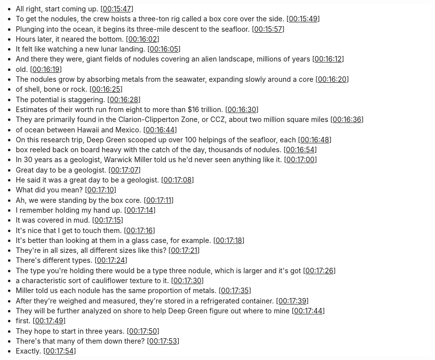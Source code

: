 *  All right, start coming up. [[00:15:47](https://www.youtube.com/watch?v=Fkaip7lJei0&t=947.24s)]
*  To get the nodules, the crew hoists a three-ton rig called a box core over the side. [[00:15:49](https://www.youtube.com/watch?v=Fkaip7lJei0&t=949.52s)]
*  Plunging into the ocean, it begins its three-mile descent to the seafloor. [[00:15:57](https://www.youtube.com/watch?v=Fkaip7lJei0&t=957.24s)]
*  Hours later, it neared the bottom. [[00:16:02](https://www.youtube.com/watch?v=Fkaip7lJei0&t=962.96s)]
*  It felt like watching a new lunar landing. [[00:16:05](https://www.youtube.com/watch?v=Fkaip7lJei0&t=965.88s)]
*  And there they were, giant fields of nodules covering an alien landscape, millions of years [[00:16:12](https://www.youtube.com/watch?v=Fkaip7lJei0&t=972.4s)]
*  old. [[00:16:19](https://www.youtube.com/watch?v=Fkaip7lJei0&t=979.08s)]
*  The nodules grow by absorbing metals from the seawater, expanding slowly around a core [[00:16:20](https://www.youtube.com/watch?v=Fkaip7lJei0&t=980.08s)]
*  of shell, bone or rock. [[00:16:25](https://www.youtube.com/watch?v=Fkaip7lJei0&t=985.5600000000001s)]
*  The potential is staggering. [[00:16:28](https://www.youtube.com/watch?v=Fkaip7lJei0&t=988.2800000000001s)]
*  Estimates of their worth run from eight to more than $16 trillion. [[00:16:30](https://www.youtube.com/watch?v=Fkaip7lJei0&t=990.9200000000001s)]
*  They are primarily found in the Clarion-Clipperton Zone, or CCZ, about two million square miles [[00:16:36](https://www.youtube.com/watch?v=Fkaip7lJei0&t=996.88s)]
*  of ocean between Hawaii and Mexico. [[00:16:44](https://www.youtube.com/watch?v=Fkaip7lJei0&t=1004.36s)]
*  On this research trip, Deep Green scooped up over 100 helpings of the seafloor, each [[00:16:48](https://www.youtube.com/watch?v=Fkaip7lJei0&t=1008.24s)]
*  box reeled back on board heavy with the catch of the day, thousands of nodules. [[00:16:54](https://www.youtube.com/watch?v=Fkaip7lJei0&t=1014.24s)]
*  In 30 years as a geologist, Warwick Miller told us he'd never seen anything like it. [[00:17:00](https://www.youtube.com/watch?v=Fkaip7lJei0&t=1020.72s)]
*  Great day to be a geologist. [[00:17:07](https://www.youtube.com/watch?v=Fkaip7lJei0&t=1027.08s)]
*  He said it was a great day to be a geologist. [[00:17:08](https://www.youtube.com/watch?v=Fkaip7lJei0&t=1028.8s)]
*  What did you mean? [[00:17:10](https://www.youtube.com/watch?v=Fkaip7lJei0&t=1030.88s)]
*  Ah, we were standing by the box core. [[00:17:11](https://www.youtube.com/watch?v=Fkaip7lJei0&t=1031.88s)]
*  I remember holding my hand up. [[00:17:14](https://www.youtube.com/watch?v=Fkaip7lJei0&t=1034.04s)]
*  It was covered in mud. [[00:17:15](https://www.youtube.com/watch?v=Fkaip7lJei0&t=1035.04s)]
*  It's nice that I get to touch them. [[00:17:16](https://www.youtube.com/watch?v=Fkaip7lJei0&t=1036.68s)]
*  It's better than looking at them in a glass case, for example. [[00:17:18](https://www.youtube.com/watch?v=Fkaip7lJei0&t=1038.8s)]
*  They're in all sizes, all different sizes like this? [[00:17:21](https://www.youtube.com/watch?v=Fkaip7lJei0&t=1041.8s)]
*  There's different types. [[00:17:24](https://www.youtube.com/watch?v=Fkaip7lJei0&t=1044.72s)]
*  The type you're holding there would be a type three nodule, which is larger and it's got [[00:17:26](https://www.youtube.com/watch?v=Fkaip7lJei0&t=1046.36s)]
*  a characteristic sort of cauliflower texture to it. [[00:17:30](https://www.youtube.com/watch?v=Fkaip7lJei0&t=1050.96s)]
*  Miller told us each nodule has the same proportion of metals. [[00:17:35](https://www.youtube.com/watch?v=Fkaip7lJei0&t=1055.1599999999999s)]
*  After they're weighed and measured, they're stored in a refrigerated container. [[00:17:39](https://www.youtube.com/watch?v=Fkaip7lJei0&t=1059.8799999999999s)]
*  They will be further analyzed on shore to help Deep Green figure out where to mine [[00:17:44](https://www.youtube.com/watch?v=Fkaip7lJei0&t=1064.6s)]
*  first. [[00:17:49](https://www.youtube.com/watch?v=Fkaip7lJei0&t=1069.8799999999999s)]
*  They hope to start in three years. [[00:17:50](https://www.youtube.com/watch?v=Fkaip7lJei0&t=1070.8799999999999s)]
*  There's that many of them down there? [[00:17:53](https://www.youtube.com/watch?v=Fkaip7lJei0&t=1073.08s)]
*  Exactly. [[00:17:54](https://www.youtube.com/watch?v=Fkaip7lJei0&t=1074.8799999999999s)]